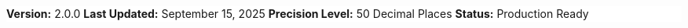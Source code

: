 
**Version:** 2.0.0
**Last Updated:** September 15, 2025
**Precision Level:** 50 Decimal Places
**Status:** Production Ready